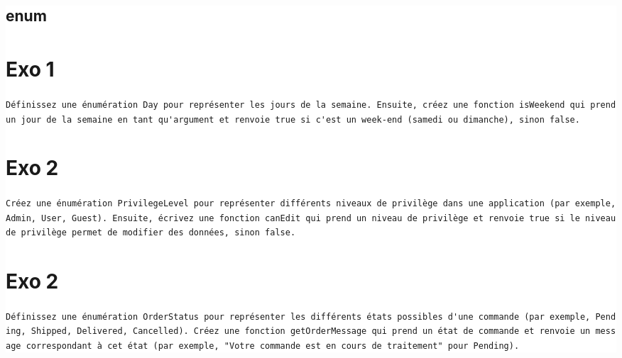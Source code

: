 
## enum 
 # Exo 1
    Définissez une énumération Day pour représenter les jours de la semaine. Ensuite, créez une fonction isWeekend qui prend un jour de la semaine en tant qu'argument et renvoie true si c'est un week-end (samedi ou dimanche), sinon false.

 # Exo 2
    Créez une énumération PrivilegeLevel pour représenter différents niveaux de privilège dans une application (par exemple, Admin, User, Guest). Ensuite, écrivez une fonction canEdit qui prend un niveau de privilège et renvoie true si le niveau de privilège permet de modifier des données, sinon false.

 # Exo 2
    Définissez une énumération OrderStatus pour représenter les différents états possibles d'une commande (par exemple, Pending, Shipped, Delivered, Cancelled). Créez une fonction getOrderMessage qui prend un état de commande et renvoie un message correspondant à cet état (par exemple, "Votre commande est en cours de traitement" pour Pending).